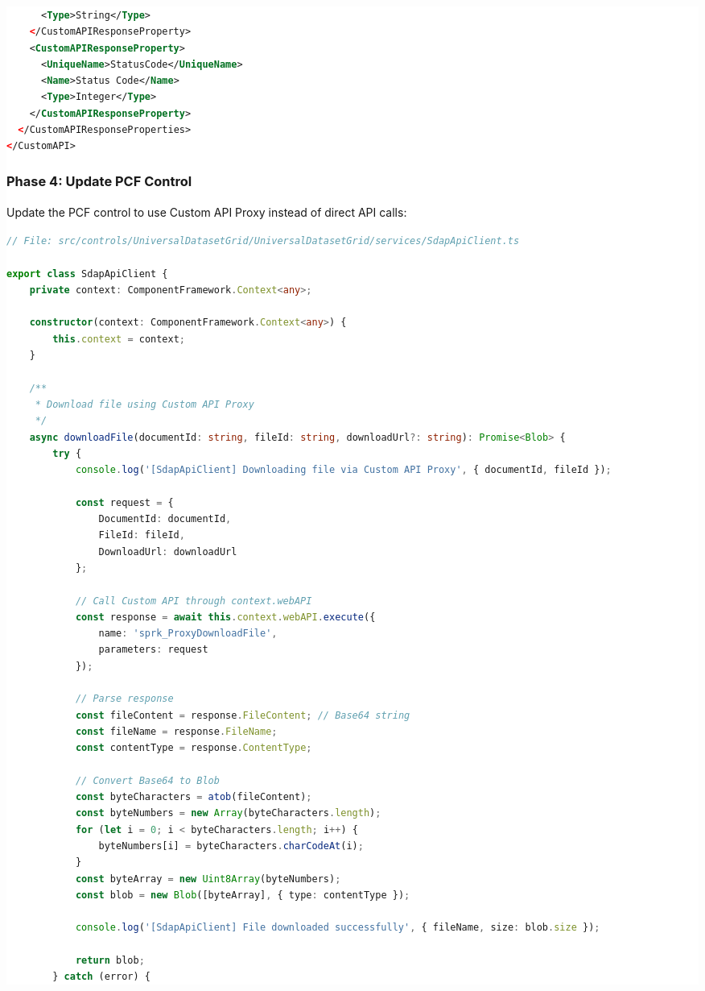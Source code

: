 ```xml
      <Type>String</Type>
    </CustomAPIResponseProperty>
    <CustomAPIResponseProperty>
      <UniqueName>StatusCode</UniqueName>
      <Name>Status Code</Name>
      <Type>Integer</Type>
    </CustomAPIResponseProperty>
  </CustomAPIResponseProperties>
</CustomAPI>
```

### Phase 4: Update PCF Control

Update the PCF control to use Custom API Proxy instead of direct API calls:

```typescript
// File: src/controls/UniversalDatasetGrid/UniversalDatasetGrid/services/SdapApiClient.ts

export class SdapApiClient {
    private context: ComponentFramework.Context<any>;

    constructor(context: ComponentFramework.Context<any>) {
        this.context = context;
    }

    /**
     * Download file using Custom API Proxy
     */
    async downloadFile(documentId: string, fileId: string, downloadUrl?: string): Promise<Blob> {
        try {
            console.log('[SdapApiClient] Downloading file via Custom API Proxy', { documentId, fileId });

            const request = {
                DocumentId: documentId,
                FileId: fileId,
                DownloadUrl: downloadUrl
            };

            // Call Custom API through context.webAPI
            const response = await this.context.webAPI.execute({
                name: 'sprk_ProxyDownloadFile',
                parameters: request
            });

            // Parse response
            const fileContent = response.FileContent; // Base64 string
            const fileName = response.FileName;
            const contentType = response.ContentType;

            // Convert Base64 to Blob
            const byteCharacters = atob(fileContent);
            const byteNumbers = new Array(byteCharacters.length);
            for (let i = 0; i < byteCharacters.length; i++) {
                byteNumbers[i] = byteCharacters.charCodeAt(i);
            }
            const byteArray = new Uint8Array(byteNumbers);
            const blob = new Blob([byteArray], { type: contentType });

            console.log('[SdapApiClient] File downloaded successfully', { fileName, size: blob.size });

            return blob;
        } catch (error) {
```
